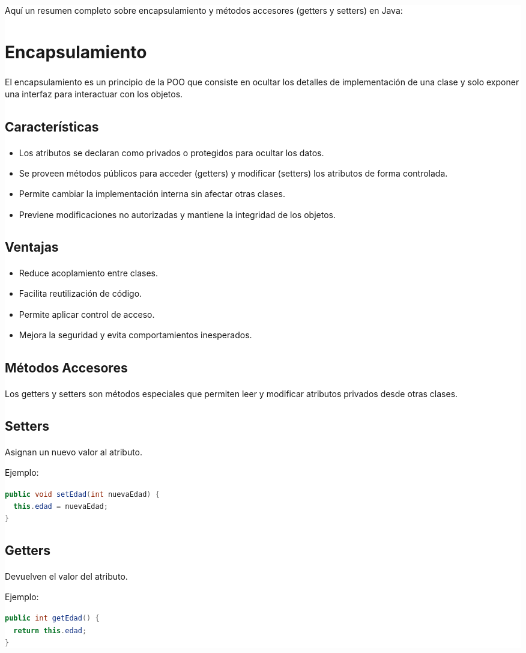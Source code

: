Aquí un resumen completo sobre encapsulamiento y métodos accesores (getters y setters) en Java:

# Encapsulamiento

El encapsulamiento es un principio de la POO que consiste en ocultar los detalles de implementación de una clase y solo exponer una interfaz para interactuar con los objetos. 

## Características

- Los atributos se declaran como privados o protegidos para ocultar los datos.

- Se proveen métodos públicos para acceder (getters) y modificar (setters) los atributos de forma controlada.

- Permite cambiar la implementación interna sin afectar otras clases.

- Previene modificaciones no autorizadas y mantiene la integridad de los objetos.

## Ventajas

- Reduce acoplamiento entre clases.

- Facilita reutilización de código.

- Permite aplicar control de acceso.

- Mejora la seguridad y evita comportamientos inesperados.

## Métodos Accesores

Los getters y setters son métodos especiales que permiten leer y modificar atributos privados desde otras clases.

## Setters

Asignan un nuevo valor al atributo.

Ejemplo:

```java  
public void setEdad(int nuevaEdad) {
  this.edad = nuevaEdad;
}
```

## Getters

Devuelven el valor del atributo.

Ejemplo:

```java
public int getEdad() {
  return this.edad;
}
``` 
